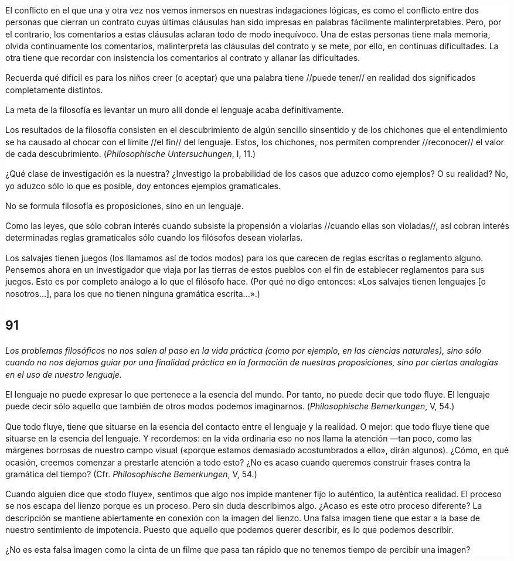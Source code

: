 El conflicto en el que una y otra vez nos vemos inmersos en nuestras indagaciones lógicas, es como el conflicto entre dos personas que cierran un contrato cuyas últimas cláusulas han sido impresas en palabras fácilmente malinterpretables. Pero, por el contrario, los comentarios a estas cláusulas aclaran todo de modo inequívoco. Una de estas personas tiene mala memoria, olvida continuamente los comentarios, malinterpreta las cláusulas del contrato y se mete, por ello, en continuas dificultades. La otra tiene que recordar con insistencia los comentarios al contrato y allanar las dificultades.

Recuerda qué difícil es para los niños creer (o aceptar) que una palabra tiene //puede tener// en realidad dos significados completamente distintos.

La meta de la filosofía es levantar un muro allí donde el lenguaje acaba definitivamente.

Los resultados de la filosofía consisten en el descubrimiento de algún sencillo sinsentido y de los chichones que el entendimiento se ha causado al chocar con el límite //el fin// del lenguaje. Estos, los chichones, nos permiten comprender //reconocer// el valor de cada descubrimiento. (*Philosophische Untersuchungen*, I, 11.)

¿Qué clase de investigación es la nuestra? ¿Investigo la probabilidad de los casos que aduzco como ejemplos? O su realidad? No, yo aduzco sólo lo que es posible, doy entonces ejemplos gramaticales.

No se formula filosofía es proposiciones, sino en un lenguaje.

Como las leyes, que sólo cobran interés cuando subsiste la propensión a violarlas //cuando ellas son violadas//, así cobran interés determinadas reglas gramaticales sólo cuando los filósofos desean violarlas.

Los salvajes tienen juegos (los llamamos así de todos modos) para los que carecen de reglas escritas o reglamento alguno. Pensemos ahora en un investigador que viaja por las tierras de estos pueblos con el fin de establecer reglamentos para sus juegos. Esto es por completo análogo a lo que el filósofo hace. (Por qué no digo entonces: «Los salvajes tienen lenguajes [o nosotros...], para los que no tienen ninguna gramática escrita...».)

## 91

*Los problemas filosóficos no nos salen al paso en la vida práctica (como por ejemplo, en las ciencias naturales), sino sólo cuando no nos dejamos guiar por una finalidad práctica en la formación de nuestras proposiciones, sino por ciertas analogías en el uso de nuestro lenguaje.*

El lenguaje no puede expresar lo que pertenece a la esencia del mundo. Por tanto, no puede decir que todo fluye. El lenguaje puede decir sólo aquello que también de otros modos podemos imaginarnos. (*Philosophische Bemerkungen*, V, 54.)

Que todo fluye, tiene que situarse en la esencia del contacto entre el lenguaje y la realidad. O mejor: que todo fluye tiene que situarse en la esencia del lenguaje. Y recordemos: en la vida ordinaria eso no nos llama la atención —tan poco, como las márgenes borrosas de nuestro campo visual («porque estamos demasiado acostumbrados a ello», dirán algunos). ¿Cómo, en qué ocasión, creemos comenzar a prestarle atención a todo esto? ¿No es acaso cuando queremos construir frases contra la gramática del tiempo? (Cfr. *Philosophische Bemerkungen*, V, 54.)

Cuando alguien dice que «todo fluye», sentimos que algo nos impide mantener fijo lo auténtico, la auténtica realidad. El proceso se nos escapa del lienzo porque es un proceso. Pero sin duda describimos algo. ¿Acaso es este otro proceso diferente? La descripción se mantiene abiertamente en conexión con la imagen del lienzo. Una falsa imagen tiene que estar a la base de nuestro sentimiento de impotencia. Puesto que aquello que podemos querer describir, es lo que podemos describir.

¿No es esta falsa imagen como la cinta de un filme que pasa tan rápido que no tenemos tiempo de percibir una imagen?


[^1]: Wittgenstein hace aquí referencia al extenso tratado sobre estética de León Tolstoi *¿Qué es el arte?* (1897)*. Aunque no ha podido ser establecido con exactitud, parece ser que las barras oblicuas (/.../) entre las que se encuentra este párrafo indican que se trata de una anotación de carácter general, independiente —en cierto modo— del tema concreto del parágrafo.
[^2]: Traducción al castellano en Ludwig *Wittgenstein*, *Observaciones*. México: UNAM, 1967.
[^3]: Traducción al castellano en Ludwig *Wittgenstein*, *Investigaciones filosóficas*. México: UNAM, 1967.
[^4]: Wittgenstein añadió en nota marginal manuscrita: «Pertenece a “tener que", "poder".»
[^5]: Traducción al castellano en Ludwig *Wittgenstein*, *Zettel*. México: UNAM, 1979.
[^6]: Al final del párrafo se puede leer la siguiente nota manuscrita: <«completo sinsentido»>.
[^7]: La palabra «cachimba» no es traducción de la palabra *Pfeifendeckel*, sino un recurso del traductor, que desconoce la existencia de una palabra equivalente en castellano, a fin de evitar un neologismo. *Pfeifendeckel* significa en realidad «tapa articulada con la que se cubre la cazoleta o braserillo de una pipa de fumar».
[^8]: Wittgenstein alude aquí a la obra del físico alemán Heinrich Hertz (1857-94), *Die Prinzipien der Mechanik*. Wittgenstein parece sugerir en este párrafo la misma solución para los problemas filosóficos que la que Hertz sugiriera para el problema de la esencia de la «fuerza»; es decir, su disolución.
[^9]: Wittgenstein cita aquí un fragmento de uno de los aforismos que Georg Christoph Lichtenberg (1742-99) dedicara al tema del lenguaje. El aforismo citado por Wittgenstein es el G.H.-1/79, 2, según la clasificación de Leitzmann en su edición de los aforismos de Lichtenberg (*Georg Christoph Lichtenbergs Aphorismen*, Berlín, 1902-08).
[^10]: En el mecanografiado aparece la siguiente alternativa manuscrita (con una línea ondulada continua sobre la palabra original): talento.
[^11]: Wittgenstein añadió a mano la siguiente nota marginal: «Para "chiste”, “profundidad".»
[^12]: Una gran parte del contenido de este parágrafo fue compilado por Rush Rhees en Ludwig *Wittgenstein*, *Bemerkungen über Frazers «The Golden Bough»* (*Synthese*, vol. 17, 1967). Es posible que el título de este parágrafo evocara a Wittgenstein la introducción que el escritor alemán Paul Ernst (1866-1933) escribiera para una edición de los cuentos de los hermanos Grimm.
[^13]: Vid. J. G. *Frazer*, *La rama dorada*. México: Fondo de Cultura Económica, 1984, cap. XLVIII, 2, pp. 510-513.